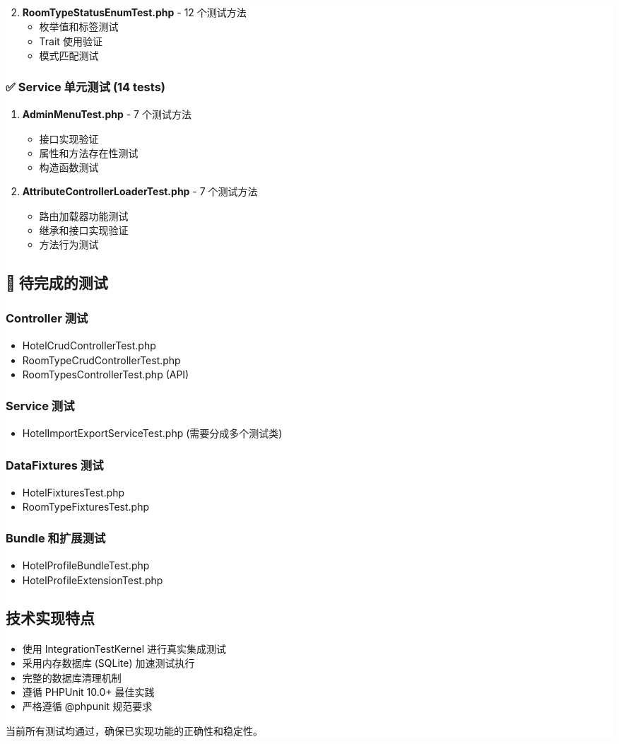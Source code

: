 2. **RoomTypeStatusEnumTest.php** - 12 个测试方法
   - 枚举值和标签测试
   - Trait 使用验证
   - 模式匹配测试

### ✅ Service 单元测试 (14 tests)

1. **AdminMenuTest.php** - 7 个测试方法
   - 接口实现验证
   - 属性和方法存在性测试
   - 构造函数测试

2. **AttributeControllerLoaderTest.php** - 7 个测试方法
   - 路由加载器功能测试
   - 继承和接口实现验证
   - 方法行为测试

## 🚧 待完成的测试

### Controller 测试

- HotelCrudControllerTest.php
- RoomTypeCrudControllerTest.php
- RoomTypesControllerTest.php (API)

### Service 测试

- HotelImportExportServiceTest.php (需要分成多个测试类)

### DataFixtures 测试

- HotelFixturesTest.php
- RoomTypeFixturesTest.php

### Bundle 和扩展测试

- HotelProfileBundleTest.php
- HotelProfileExtensionTest.php

## 技术实现特点

- 使用 IntegrationTestKernel 进行真实集成测试
- 采用内存数据库 (SQLite) 加速测试执行
- 完整的数据库清理机制
- 遵循 PHPUnit 10.0+ 最佳实践
- 严格遵循 @phpunit 规范要求

当前所有测试均通过，确保已实现功能的正确性和稳定性。
